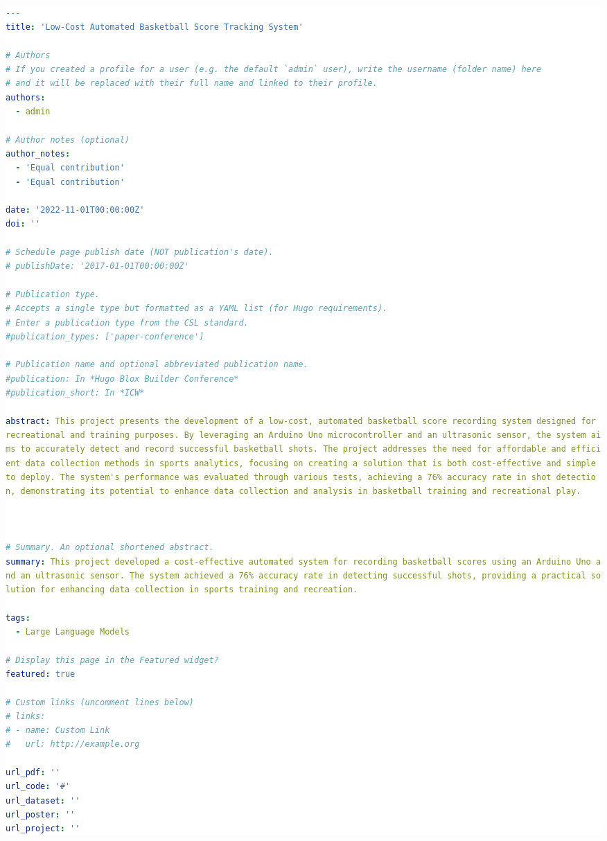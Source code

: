 ```yaml
---
title: 'Low-Cost Automated Basketball Score Tracking System'

# Authors
# If you created a profile for a user (e.g. the default `admin` user), write the username (folder name) here
# and it will be replaced with their full name and linked to their profile.
authors:
  - admin

# Author notes (optional)
author_notes:
  - 'Equal contribution'
  - 'Equal contribution'

date: '2022-11-01T00:00:00Z'
doi: ''

# Schedule page publish date (NOT publication's date).
# publishDate: '2017-01-01T00:00:00Z'

# Publication type.
# Accepts a single type but formatted as a YAML list (for Hugo requirements).
# Enter a publication type from the CSL standard.
#publication_types: ['paper-conference']

# Publication name and optional abbreviated publication name.
#publication: In *Hugo Blox Builder Conference*
#publication_short: In *ICW*

abstract: This project presents the development of a low-cost, automated basketball score recording system designed for recreational and training purposes. By leveraging an Arduino Uno microcontroller and an ultrasonic sensor, the system aims to accurately detect and record successful basketball shots. The project addresses the need for affordable and efficient data collection methods in sports analytics, focusing on creating a solution that is both cost-effective and simple to deploy. The system's performance was evaluated through various tests, achieving a 76% accuracy rate in shot detection, demonstrating its potential to enhance data collection and analysis in basketball training and recreational play.



# Summary. An optional shortened abstract.
summary: This project developed a cost-effective automated system for recording basketball scores using an Arduino Uno and an ultrasonic sensor. The system achieved a 76% accuracy rate in detecting successful shots, providing a practical solution for enhancing data collection in sports training and recreation.

tags:
  - Large Language Models

# Display this page in the Featured widget?
featured: true

# Custom links (uncomment lines below)
# links:
# - name: Custom Link
#   url: http://example.org

url_pdf: ''
url_code: '#'
url_dataset: ''
url_poster: ''
url_project: ''
```